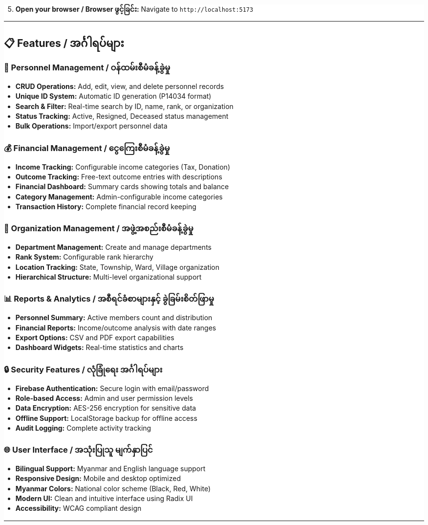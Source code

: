 5. **Open your browser / Browser ဖွင့်ခြင်း:**
   Navigate to `http://localhost:5173`

---

## 📋 Features / အင်္ဂါရပ်များ

### 👥 Personnel Management / ဝန်ထမ်းစီမံခန့်ခွဲမှု

- **CRUD Operations:** Add, edit, view, and delete personnel records
- **Unique ID System:** Automatic ID generation (P14034 format)
- **Search & Filter:** Real-time search by ID, name, rank, or organization
- **Status Tracking:** Active, Resigned, Deceased status management
- **Bulk Operations:** Import/export personnel data

### 💰 Financial Management / ငွေကြေးစီမံခန့်ခွဲမှု

- **Income Tracking:** Configurable income categories (Tax, Donation)
- **Outcome Tracking:** Free-text outcome entries with descriptions
- **Financial Dashboard:** Summary cards showing totals and balance
- **Category Management:** Admin-configurable income categories
- **Transaction History:** Complete financial record keeping

### 🏢 Organization Management / အဖွဲ့အစည်းစီမံခန့်ခွဲမှု

- **Department Management:** Create and manage departments
- **Rank System:** Configurable rank hierarchy
- **Location Tracking:** State, Township, Ward, Village organization
- **Hierarchical Structure:** Multi-level organizational support

### 📊 Reports & Analytics / အစီရင်ခံစာများနှင့် ခွဲခြမ်းစိတ်ဖြာမှု

- **Personnel Summary:** Active members count and distribution
- **Financial Reports:** Income/outcome analysis with date ranges
- **Export Options:** CSV and PDF export capabilities
- **Dashboard Widgets:** Real-time statistics and charts

### 🔒 Security Features / လုံခြုံရေး အင်္ဂါရပ်များ

- **Firebase Authentication:** Secure login with email/password
- **Role-based Access:** Admin and user permission levels
- **Data Encryption:** AES-256 encryption for sensitive data
- **Offline Support:** LocalStorage backup for offline access
- **Audit Logging:** Complete activity tracking

### 🌐 User Interface / အသုံးပြုသူ မျက်နှာပြင်

- **Bilingual Support:** Myanmar and English language support
- **Responsive Design:** Mobile and desktop optimized
- **Myanmar Colors:** National color scheme (Black, Red, White)
- **Modern UI:** Clean and intuitive interface using Radix UI
- **Accessibility:** WCAG compliant design

---